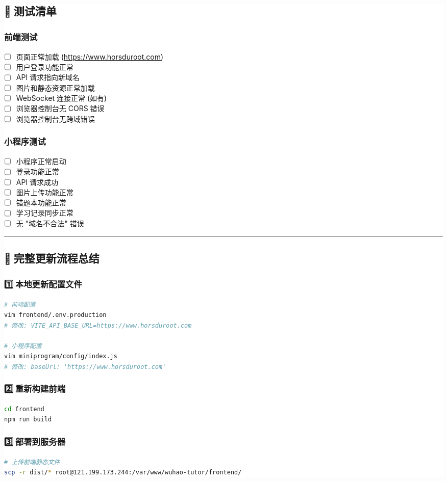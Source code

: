 
## 🧪 测试清单

### 前端测试

- [ ] 页面正常加载 (https://www.horsduroot.com)
- [ ] 用户登录功能正常
- [ ] API 请求指向新域名
- [ ] 图片和静态资源正常加载
- [ ] WebSocket 连接正常 (如有)
- [ ] 浏览器控制台无 CORS 错误
- [ ] 浏览器控制台无跨域错误

### 小程序测试

- [ ] 小程序正常启动
- [ ] 登录功能正常
- [ ] API 请求成功
- [ ] 图片上传功能正常
- [ ] 错题本功能正常
- [ ] 学习记录同步正常
- [ ] 无 "域名不合法" 错误

---

## 🔄 完整更新流程总结

### 1️⃣ 本地更新配置文件

```bash
# 前端配置
vim frontend/.env.production
# 修改: VITE_API_BASE_URL=https://www.horsduroot.com

# 小程序配置
vim miniprogram/config/index.js
# 修改: baseUrl: 'https://www.horsduroot.com'
```

### 2️⃣ 重新构建前端

```bash
cd frontend
npm run build
```

### 3️⃣ 部署到服务器

```bash
# 上传前端静态文件
scp -r dist/* root@121.199.173.244:/var/www/wuhao-tutor/frontend/
```
